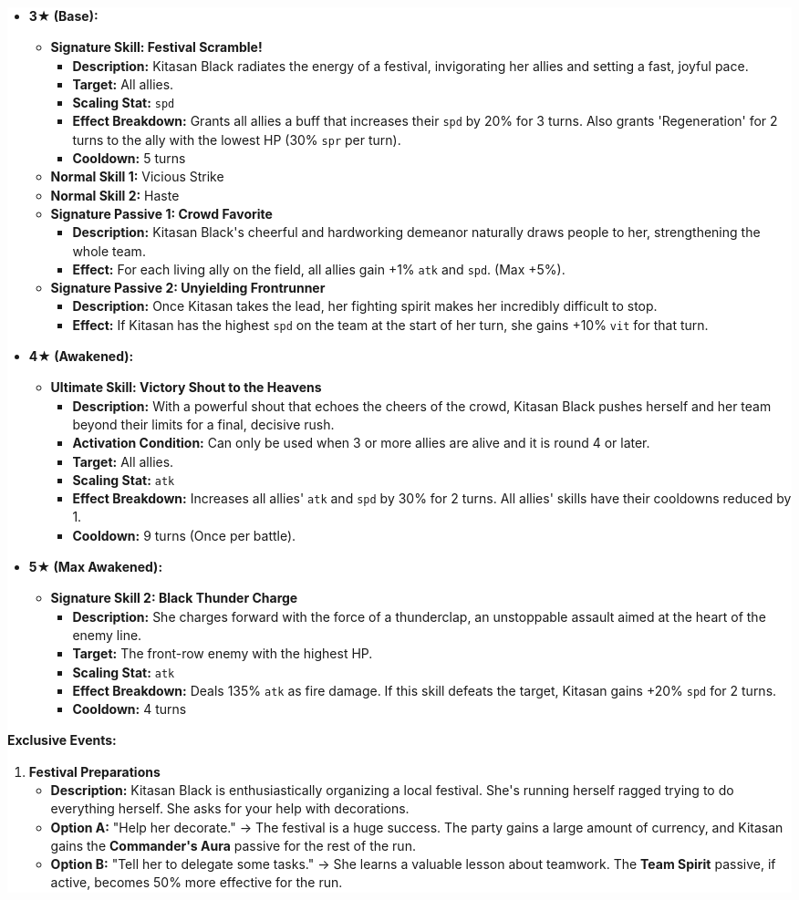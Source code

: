 *   **3★ (Base):**
    *   **Signature Skill: Festival Scramble!**
        *   **Description:** Kitasan Black radiates the energy of a festival, invigorating her allies and setting a fast, joyful pace.
        *   **Target:** All allies.
        *   **Scaling Stat:** `spd`
        *   **Effect Breakdown:** Grants all allies a buff that increases their `spd` by 20% for 3 turns. Also grants 'Regeneration' for 2 turns to the ally with the lowest HP (30% `spr` per turn).
        *   **Cooldown:** 5 turns
    *   **Normal Skill 1:** Vicious Strike
    *   **Normal Skill 2:** Haste
    *   **Signature Passive 1: Crowd Favorite**
        *   **Description:** Kitasan Black's cheerful and hardworking demeanor naturally draws people to her, strengthening the whole team.
        *   **Effect:** For each living ally on the field, all allies gain +1% `atk` and `spd`. (Max +5%).
    *   **Signature Passive 2: Unyielding Frontrunner**
        *   **Description:** Once Kitasan takes the lead, her fighting spirit makes her incredibly difficult to stop.
        *   **Effect:** If Kitasan has the highest `spd` on the team at the start of her turn, she gains +10% `vit` for that turn.

*   **4★ (Awakened):**
    *   **Ultimate Skill: Victory Shout to the Heavens**
        *   **Description:** With a powerful shout that echoes the cheers of the crowd, Kitasan Black pushes herself and her team beyond their limits for a final, decisive rush.
        *   **Activation Condition:** Can only be used when 3 or more allies are alive and it is round 4 or later.
        *   **Target:** All allies.
        *   **Scaling Stat:** `atk`
        *   **Effect Breakdown:** Increases all allies' `atk` and `spd` by 30% for 2 turns. All allies' skills have their cooldowns reduced by 1.
        *   **Cooldown:** 9 turns (Once per battle).

*   **5★ (Max Awakened):**
    *   **Signature Skill 2: Black Thunder Charge**
        *   **Description:** She charges forward with the force of a thunderclap, an unstoppable assault aimed at the heart of the enemy line.
        *   **Target:** The front-row enemy with the highest HP.
        *   **Scaling Stat:** `atk`
        *   **Effect Breakdown:** Deals 135% `atk` as fire damage. If this skill defeats the target, Kitasan gains +20% `spd` for 2 turns.
        *   **Cooldown:** 4 turns

**Exclusive Events:**

1.  **Festival Preparations**
    *   **Description:** Kitasan Black is enthusiastically organizing a local festival. She's running herself ragged trying to do everything herself. She asks for your help with decorations.
    *   **Option A:** "Help her decorate." -> The festival is a huge success. The party gains a large amount of currency, and Kitasan gains the **Commander's Aura** passive for the rest of the run.
    *   **Option B:** "Tell her to delegate some tasks." -> She learns a valuable lesson about teamwork. The **Team <Spica> Spirit** passive, if active, becomes 50% more effective for the run.
